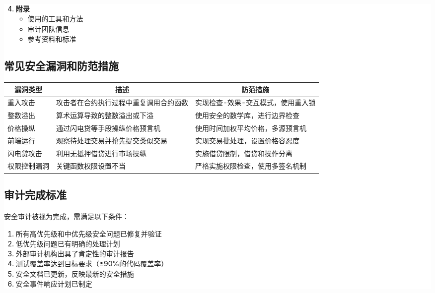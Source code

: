 4. **附录**
   - 使用的工具和方法
   - 审计团队信息
   - 参考资料和标准

## 常见安全漏洞和防范措施

| 漏洞类型 | 描述 | 防范措施 |
|---------|-----|---------|
| 重入攻击 | 攻击者在合约执行过程中重复调用合约函数 | 实现检查-效果-交互模式，使用重入锁 |
| 整数溢出 | 算术运算导致的整数溢出或下溢 | 使用安全的数学库，进行边界检查 |
| 价格操纵 | 通过闪电贷等手段操纵价格预言机 | 使用时间加权平均价格，多源预言机 |
| 前端运行 | 观察待处理交易并抢先提交类似交易 | 实现交易批处理，设置价格容忍度 |
| 闪电贷攻击 | 利用无抵押借贷进行市场操纵 | 实施借贷限制，借贷和操作分离 |
| 权限控制漏洞 | 关键函数权限设置不当 | 严格实施权限检查，使用多签名机制 |

## 审计完成标准

安全审计被视为完成，需满足以下条件：

1. 所有高优先级和中优先级安全问题已修复并验证
2. 低优先级问题已有明确的处理计划
3. 外部审计机构出具了肯定性的审计报告
4. 测试覆盖率达到目标要求（≥90%的代码覆盖率）
5. 安全文档已更新，反映最新的安全措施
6. 安全事件响应计划已制定 